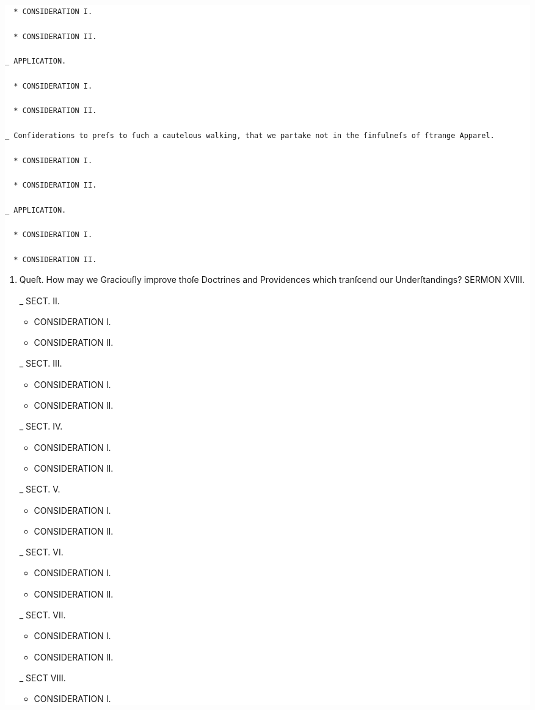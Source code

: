       * CONSIDERATION I.

      * CONSIDERATION II.

    _ APPLICATION.

      * CONSIDERATION I.

      * CONSIDERATION II.

    _ Conſiderations to preſs to ſuch a cautelous walking, that we partake not in the ſinfulneſs of ſtrange Apparel.

      * CONSIDERATION I.

      * CONSIDERATION II.

    _ APPLICATION.

      * CONSIDERATION I.

      * CONSIDERATION II.

1. Queſt. How may we Graciouſly improve thoſe Doctrines and Providences which tranſcend our Underſtandings? SERMON XVIII.

    _ SECT. II.

      * CONSIDERATION I.

      * CONSIDERATION II.

    _ SECT. III.

      * CONSIDERATION I.

      * CONSIDERATION II.

    _ SECT. IV.

      * CONSIDERATION I.

      * CONSIDERATION II.

    _ SECT. V.

      * CONSIDERATION I.

      * CONSIDERATION II.

    _ SECT. VI.

      * CONSIDERATION I.

      * CONSIDERATION II.

    _ SECT. VII.

      * CONSIDERATION I.

      * CONSIDERATION II.

    _ SECT VIII.

      * CONSIDERATION I.
